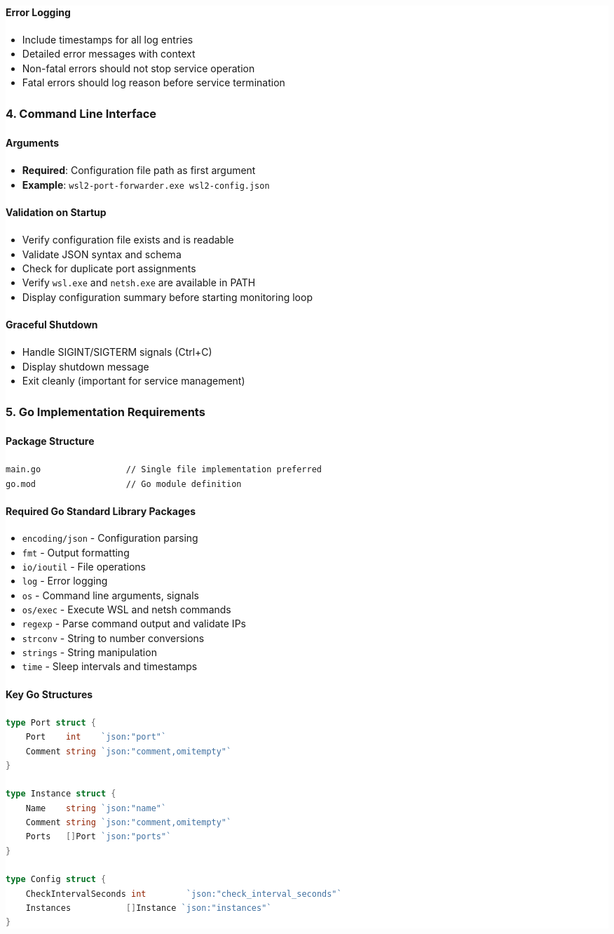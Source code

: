 #### Error Logging
- Include timestamps for all log entries
- Detailed error messages with context
- Non-fatal errors should not stop service operation
- Fatal errors should log reason before service termination

### 4. Command Line Interface

#### Arguments
- **Required**: Configuration file path as first argument
- **Example**: `wsl2-port-forwarder.exe wsl2-config.json`

#### Validation on Startup
- Verify configuration file exists and is readable
- Validate JSON syntax and schema
- Check for duplicate port assignments
- Verify `wsl.exe` and `netsh.exe` are available in PATH
- Display configuration summary before starting monitoring loop

#### Graceful Shutdown
- Handle SIGINT/SIGTERM signals (Ctrl+C)
- Display shutdown message
- Exit cleanly (important for service management)

### 5. Go Implementation Requirements

#### Package Structure
```
main.go                 // Single file implementation preferred
go.mod                  // Go module definition
```

#### Required Go Standard Library Packages
- `encoding/json` - Configuration parsing
- `fmt` - Output formatting
- `io/ioutil` - File operations
- `log` - Error logging
- `os` - Command line arguments, signals
- `os/exec` - Execute WSL and netsh commands
- `regexp` - Parse command output and validate IPs
- `strconv` - String to number conversions
- `strings` - String manipulation
- `time` - Sleep intervals and timestamps

#### Key Go Structures
```go
type Port struct {
    Port    int    `json:"port"`
    Comment string `json:"comment,omitempty"`
}

type Instance struct {
    Name    string `json:"name"`
    Comment string `json:"comment,omitempty"`
    Ports   []Port `json:"ports"`
}

type Config struct {
    CheckIntervalSeconds int        `json:"check_interval_seconds"`
    Instances           []Instance `json:"instances"`
}
```
